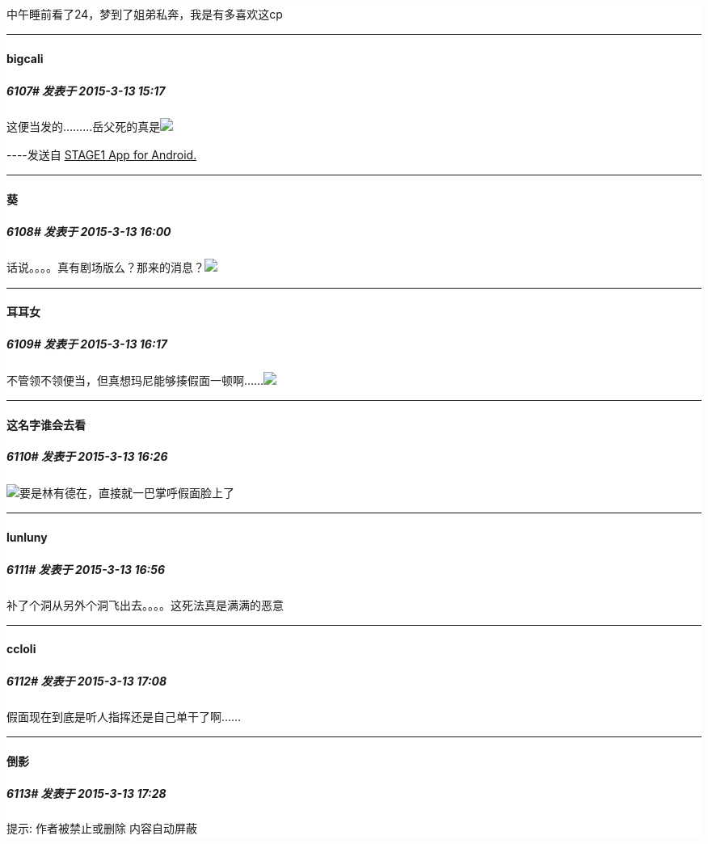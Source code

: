 中午睡前看了24，梦到了姐弟私奔，我是有多喜欢这cp

*****

####  bigcali  
##### 6107#       发表于 2015-3-13 15:17

这便当发的………岳父死的真是<img src="https://static.saraba1st.com/image/smiley/face/149.gif" referrerpolicy="no-referrer"> 

----发送自 [STAGE1 App for Android.](http://stage1.5j4m.com/?1.17)

*****

####  葵  
##### 6108#       发表于 2015-3-13 16:00

话说。。。。真有剧场版么？那来的消息？<img src="https://static.saraba1st.com/image/smiley/face/12.gif" referrerpolicy="no-referrer">

*****

####  耳耳女  
##### 6109#       发表于 2015-3-13 16:17

不管领不领便当，但真想玛尼能够揍假面一顿啊……<img src="https://static.saraba1st.com/image/smiley/face/149.gif" referrerpolicy="no-referrer">

*****

####  这名字谁会去看  
##### 6110#       发表于 2015-3-13 16:26

<img src="https://static.saraba1st.com/image/smiley/face/149.gif" referrerpolicy="no-referrer">要是林有德在，直接就一巴掌呼假面脸上了

*****

####  lunluny  
##### 6111#       发表于 2015-3-13 16:56

补了个洞从另外个洞飞出去。。。。这死法真是满满的恶意

*****

####  ccloli  
##### 6112#       发表于 2015-3-13 17:08

假面现在到底是听人指挥还是自己单干了啊……

*****

####  倒影  
##### 6113#       发表于 2015-3-13 17:28

提示: 作者被禁止或删除 内容自动屏蔽
